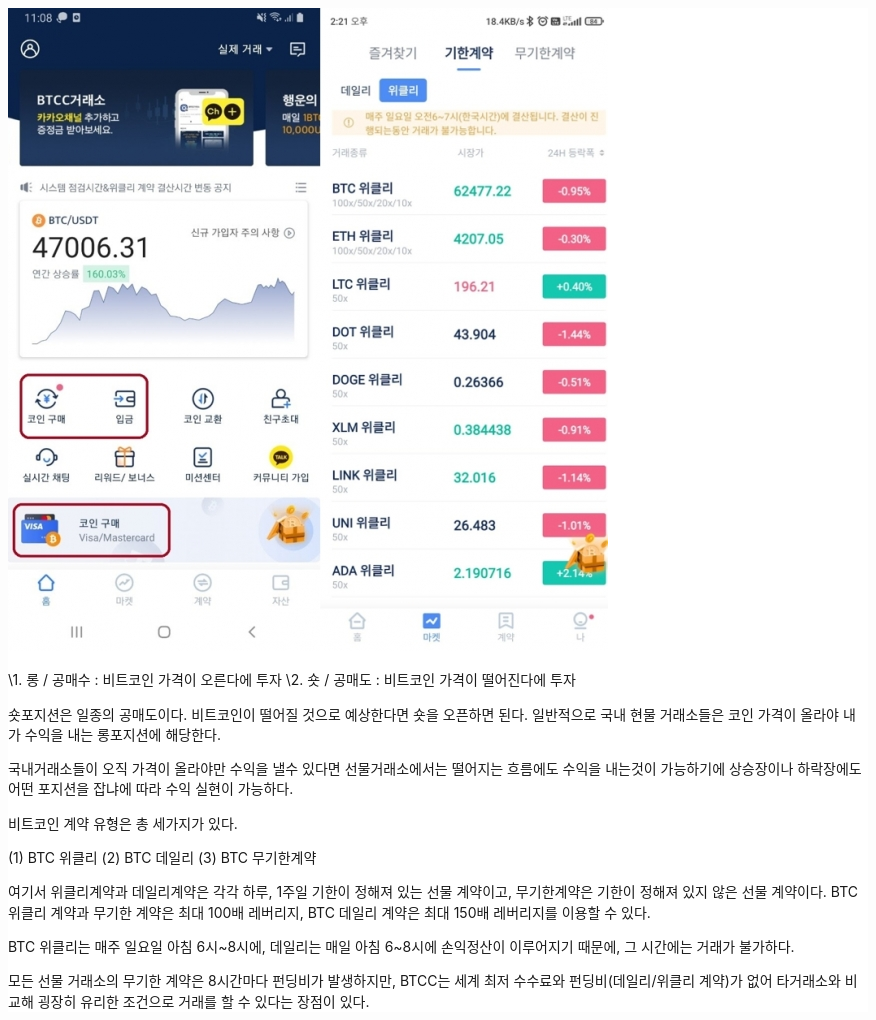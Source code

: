 ![img](.\images\20541_22855_5134.jpg)

\1.   롱 / 공매수 : 비트코인 가격이 오른다에 투자
\2.   숏 / 공매도 : 비트코인 가격이 떨어진다에 투자

숏포지션은 일종의 공매도이다. 비트코인이 떨어질 것으로 예상한다면 숏을 오픈하면 된다. 일반적으로 국내 현물 거래소들은 코인 가격이 올라야 내가 수익을 내는 롱포지션에 해당한다.

국내거래소들이 오직 가격이 올라야만 수익을 낼수 있다면 선물거래소에서는 떨어지는 흐름에도 수익을 내는것이 가능하기에 상승장이나 하락장에도 어떤 포지션을 잡냐에 따라 수익 실현이 가능하다.

비트코인 계약 유형은 총 세가지가 있다.

(1) BTC 위클리
(2) BTC 데일리
(3) BTC 무기한계약

여기서 위클리계약과 데일리계약은 각각 하루, 1주일 기한이 정해져 있는 선물 계약이고, 무기한계약은 기한이 정해져 있지 않은 선물 계약이다. BTC 위클리 계약과 무기한 계약은 최대 100배 레버리지, BTC 데일리 계약은 최대 150배 레버리지를 이용할 수 있다.

BTC 위클리는 매주 일요일 아침 6시~8시에, 데일리는 매일 아침 6~8시에 손익정산이 이루어지기 때문에, 그 시간에는 거래가 불가하다.

모든 선물 거래소의 무기한 계약은 8시간마다 펀딩비가 발생하지만, BTCC는 세계 최저 수수료와 펀딩비(데일리/위클리 계약)가 없어 타거래소와 비교해 굉장히 유리한 조건으로 거래를 할 수 있다는 장점이 있다.
